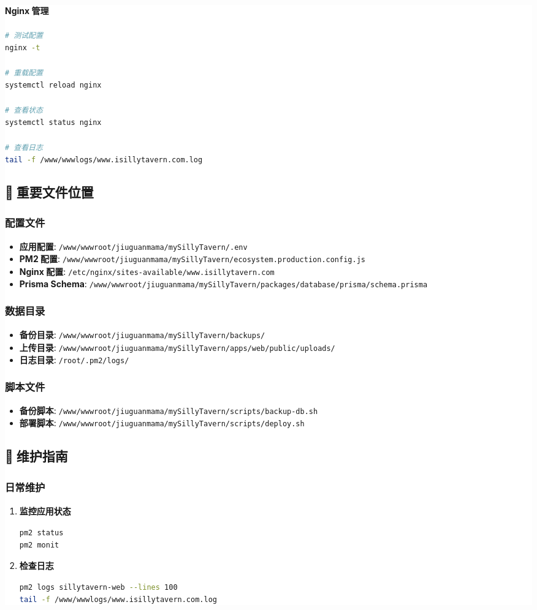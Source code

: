 ```bash
```

#### Nginx 管理
```bash
# 测试配置
nginx -t

# 重载配置
systemctl reload nginx

# 查看状态
systemctl status nginx

# 查看日志
tail -f /www/wwwlogs/www.isillytavern.com.log
```

## 📝 重要文件位置

### 配置文件
- **应用配置**: `/www/wwwroot/jiuguanmama/mySillyTavern/.env`
- **PM2 配置**: `/www/wwwroot/jiuguanmama/mySillyTavern/ecosystem.production.config.js`
- **Nginx 配置**: `/etc/nginx/sites-available/www.isillytavern.com`
- **Prisma Schema**: `/www/wwwroot/jiuguanmama/mySillyTavern/packages/database/prisma/schema.prisma`

### 数据目录
- **备份目录**: `/www/wwwroot/jiuguanmama/mySillyTavern/backups/`
- **上传目录**: `/www/wwwroot/jiuguanmama/mySillyTavern/apps/web/public/uploads/`
- **日志目录**: `/root/.pm2/logs/`

### 脚本文件
- **备份脚本**: `/www/wwwroot/jiuguanmama/mySillyTavern/scripts/backup-db.sh`
- **部署脚本**: `/www/wwwroot/jiuguanmama/mySillyTavern/scripts/deploy.sh`

## 🔧 维护指南

### 日常维护

1. **监控应用状态**
   ```bash
   pm2 status
   pm2 monit
   ```

2. **检查日志**
   ```bash
   pm2 logs sillytavern-web --lines 100
   tail -f /www/wwwlogs/www.isillytavern.com.log
   ```
